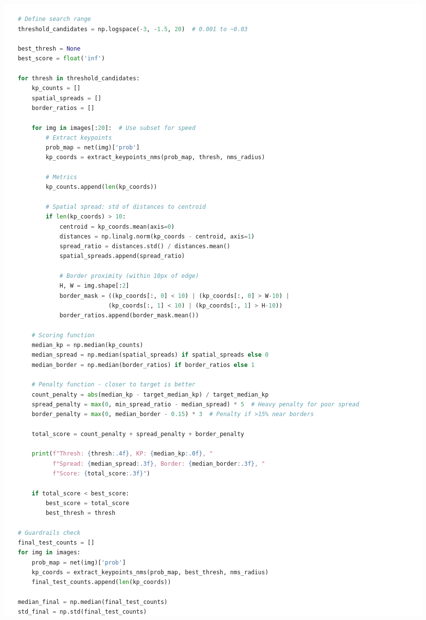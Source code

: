 ```python
    
    # Define search range
    threshold_candidates = np.logspace(-3, -1.5, 20)  # 0.001 to ~0.03
    
    best_thresh = None
    best_score = float('inf')
    
    for thresh in threshold_candidates:
        kp_counts = []
        spatial_spreads = []
        border_ratios = []
        
        for img in images[:20]:  # Use subset for speed
            # Extract keypoints
            prob_map = net(img)['prob']
            kp_coords = extract_keypoints_nms(prob_map, thresh, nms_radius)
            
            # Metrics
            kp_counts.append(len(kp_coords))
            
            # Spatial spread: std of distances to centroid
            if len(kp_coords) > 10:
                centroid = kp_coords.mean(axis=0)
                distances = np.linalg.norm(kp_coords - centroid, axis=1)
                spread_ratio = distances.std() / distances.mean()
                spatial_spreads.append(spread_ratio)
                
                # Border proximity (within 10px of edge)
                H, W = img.shape[:2]
                border_mask = ((kp_coords[:, 0] < 10) | (kp_coords[:, 0] > W-10) |
                              (kp_coords[:, 1] < 10) | (kp_coords[:, 1] > H-10))
                border_ratios.append(border_mask.mean())
        
        # Scoring function
        median_kp = np.median(kp_counts)
        median_spread = np.median(spatial_spreads) if spatial_spreads else 0
        median_border = np.median(border_ratios) if border_ratios else 1
        
        # Penalty function - closer to target is better
        count_penalty = abs(median_kp - target_median_kp) / target_median_kp
        spread_penalty = max(0, min_spread_ratio - median_spread) * 5  # Heavy penalty for poor spread
        border_penalty = max(0, median_border - 0.15) * 3  # Penalty if >15% near borders
        
        total_score = count_penalty + spread_penalty + border_penalty
        
        print(f"Thresh: {thresh:.4f}, KP: {median_kp:.0f}, "
              f"Spread: {median_spread:.3f}, Border: {median_border:.3f}, "
              f"Score: {total_score:.3f}")
        
        if total_score < best_score:
            best_score = total_score
            best_thresh = thresh
    
    # Guardrails check
    final_test_counts = []
    for img in images:
        prob_map = net(img)['prob'] 
        kp_coords = extract_keypoints_nms(prob_map, best_thresh, nms_radius)
        final_test_counts.append(len(kp_coords))
    
    median_final = np.median(final_test_counts)
    std_final = np.std(final_test_counts)
```